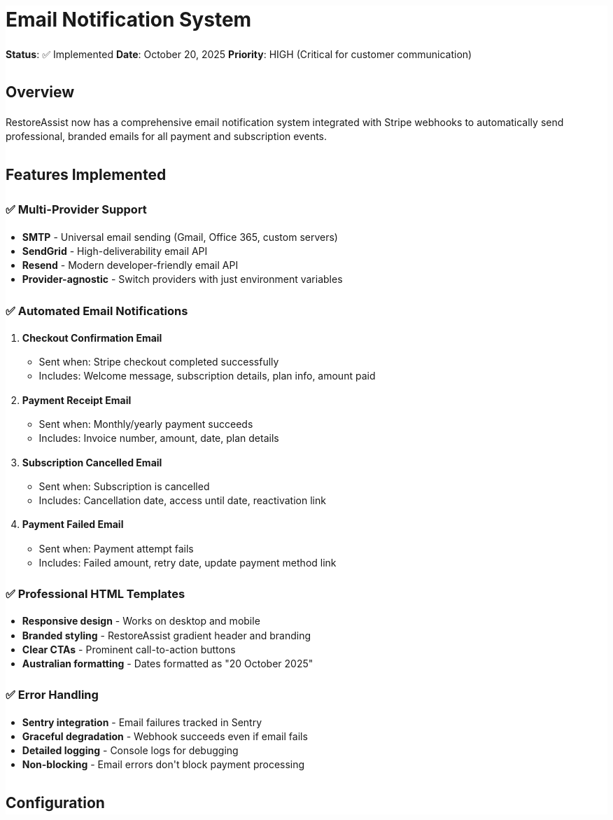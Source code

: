 # Email Notification System

**Status**: ✅ Implemented
**Date**: October 20, 2025
**Priority**: HIGH (Critical for customer communication)

## Overview

RestoreAssist now has a comprehensive email notification system integrated with Stripe webhooks to automatically send professional, branded emails for all payment and subscription events.

## Features Implemented

### ✅ Multi-Provider Support
- **SMTP** - Universal email sending (Gmail, Office 365, custom servers)
- **SendGrid** - High-deliverability email API
- **Resend** - Modern developer-friendly email API
- **Provider-agnostic** - Switch providers with just environment variables

### ✅ Automated Email Notifications

1. **Checkout Confirmation Email**
   - Sent when: Stripe checkout completed successfully
   - Includes: Welcome message, subscription details, plan info, amount paid

2. **Payment Receipt Email**
   - Sent when: Monthly/yearly payment succeeds
   - Includes: Invoice number, amount, date, plan details

3. **Subscription Cancelled Email**
   - Sent when: Subscription is cancelled
   - Includes: Cancellation date, access until date, reactivation link

4. **Payment Failed Email**
   - Sent when: Payment attempt fails
   - Includes: Failed amount, retry date, update payment method link

### ✅ Professional HTML Templates
- **Responsive design** - Works on desktop and mobile
- **Branded styling** - RestoreAssist gradient header and branding
- **Clear CTAs** - Prominent call-to-action buttons
- **Australian formatting** - Dates formatted as "20 October 2025"

### ✅ Error Handling
- **Sentry integration** - Email failures tracked in Sentry
- **Graceful degradation** - Webhook succeeds even if email fails
- **Detailed logging** - Console logs for debugging
- **Non-blocking** - Email errors don't block payment processing

## Configuration
